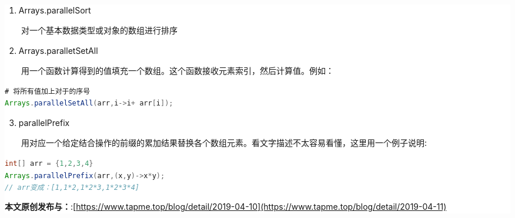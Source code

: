 1. Arrays.parallelSort

&emsp;&emsp;对一个基本数据类型或对象的数组进行排序

2. Arrays.paralletSetAll

&emsp;&emsp;用一个函数计算得到的值填充一个数组。这个函数接收元素索引，然后计算值。例如：

```java
# 将所有值加上对于的序号
Arrays.parallelSetAll(arr,i->i+ arr[i]);
```

3. parallelPrefix

&emsp;&emsp;用对应一个给定结合操作的前缀的累加结果替换各个数组元素。看文字描述不太容易看懂，这里用一个例子说明:

```java
int[] arr = {1,2,3,4}
Arrays.parallelPrefix(arr,(x,y)->x*y);
// arr变成：[1,1*2,1*2*3,1*2*3*4]
```

**本文原创发布与：**:[https://www.tapme.top/blog/detail/2019-04-10](https://www.tapme.top/blog/detail/2019-04-11)
